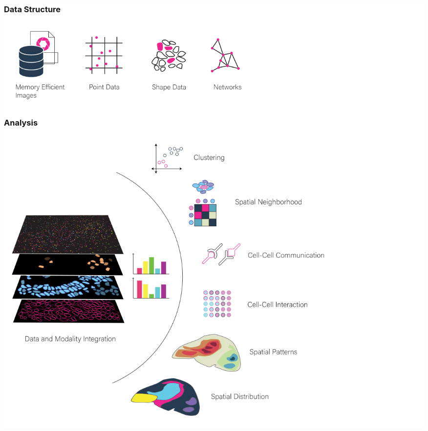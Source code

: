 </table>

</div>

### Data Structure

<img src="./inst/images/icons/overview/2.svg" style="width:60.0%" />

### Analysis

<img src="./inst/images/icons/overview/3.svg" style="width:80.0%" />

